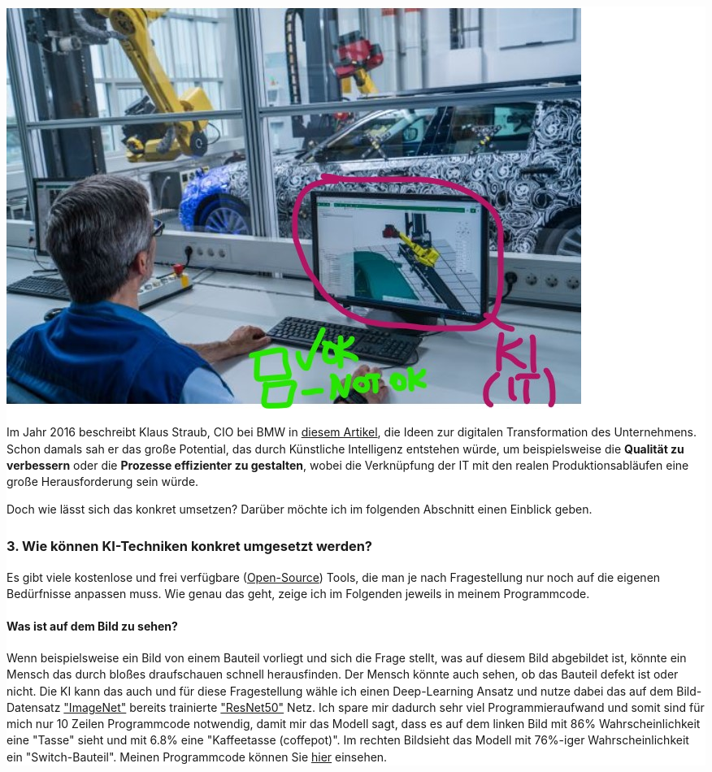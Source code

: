 ![](.gitbook/assets/KuenstlicheIntelligenz_BMW_KI.jpg)

Im Jahr 2016 beschreibt Klaus Straub, CIO bei BMW in [diesem Artikel](https://www.i-cio.com/profession/cio-profiles/item/powering-digital-disruption-at-bmw>), die Ideen zur digitalen Transformation des Unternehmens. Schon damals sah er das große Potential, das durch Künstliche Intelligenz entstehen würde, um beispielsweise die **Qualität zu verbessern** oder die **Prozesse effizienter zu gestalten**, wobei die Verknüpfung der IT mit den realen Produktionsabläufen eine große Herausforderung sein würde.

Doch wie lässt sich das konkret umsetzen? Darüber möchte ich im folgenden Abschnitt einen Einblick geben.

### 3. Wie können KI-Techniken konkret umgesetzt werden?

Es gibt viele kostenlose und frei verfügbare \([Open-Source](https://de.wikipedia.org/wiki/Open_Source)\) Tools, die man je nach Fragestellung nur noch auf die eigenen Bedürfnisse anpassen muss. Wie genau das geht, zeige ich im Folgenden jeweils in meinem Programmcode.

#### Was ist auf dem Bild zu sehen?

Wenn beispielsweise ein Bild von einem Bauteil vorliegt und sich die Frage stellt, was auf diesem Bild abgebildet ist, könnte ein Mensch das durch bloßes draufschauen schnell herausfinden. Der Mensch könnte auch sehen, ob das Bauteil defekt ist oder nicht. Die KI kann das auch und für diese Fragestellung wähle ich einen Deep-Learning Ansatz und nutze dabei das auf dem Bild-Datensatz ["ImageNet"](http://www.image-net.org/) bereits trainierte ["ResNet50"](https://www.tensorflow.org/api_docs/python/tf/keras/applications/ResNet50) Netz. Ich spare mir dadurch sehr viel Programmieraufwand und somit sind für mich nur 10 Zeilen Programmcode notwendig, damit mir das Modell sagt, dass es auf dem linken Bild mit 86% Wahrscheinlichkeit eine "Tasse" sieht und mit 6.8% eine "Kaffeetasse \(coffepot\)". Im rechten Bildsieht das Modell mit 76%-iger Wahrscheinlichkeit ein "Switch-Bauteil". Meinen Programmcode können Sie [hier](https://github.com/AndreasTraut/Deep-Learning/blob/master/Image_classification/Image_classifier_example_2_transfer_learning_ResNet52-German.ipynb) einsehen.
